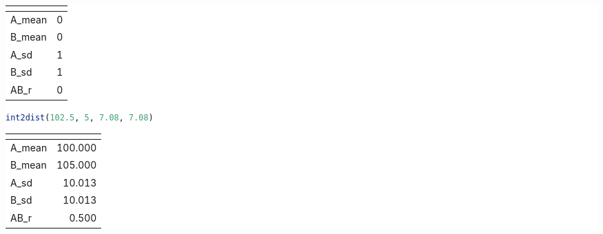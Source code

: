 
<table>
 <thead>
  <tr>
   <th style="text-align:left;">   </th>
   <th style="text-align:right;">  </th>
  </tr>
 </thead>
<tbody>
  <tr>
   <td style="text-align:left;"> A_mean </td>
   <td style="text-align:right;"> 0 </td>
  </tr>
  <tr>
   <td style="text-align:left;"> B_mean </td>
   <td style="text-align:right;"> 0 </td>
  </tr>
  <tr>
   <td style="text-align:left;"> A_sd </td>
   <td style="text-align:right;"> 1 </td>
  </tr>
  <tr>
   <td style="text-align:left;"> B_sd </td>
   <td style="text-align:right;"> 1 </td>
  </tr>
  <tr>
   <td style="text-align:left;"> AB_r </td>
   <td style="text-align:right;"> 0 </td>
  </tr>
</tbody>
</table>


```r
int2dist(102.5, 5, 7.08, 7.08)
```


<table>
 <thead>
  <tr>
   <th style="text-align:left;">   </th>
   <th style="text-align:right;">  </th>
  </tr>
 </thead>
<tbody>
  <tr>
   <td style="text-align:left;"> A_mean </td>
   <td style="text-align:right;"> 100.000 </td>
  </tr>
  <tr>
   <td style="text-align:left;"> B_mean </td>
   <td style="text-align:right;"> 105.000 </td>
  </tr>
  <tr>
   <td style="text-align:left;"> A_sd </td>
   <td style="text-align:right;"> 10.013 </td>
  </tr>
  <tr>
   <td style="text-align:left;"> B_sd </td>
   <td style="text-align:right;"> 10.013 </td>
  </tr>
  <tr>
   <td style="text-align:left;"> AB_r </td>
   <td style="text-align:right;"> 0.500 </td>
  </tr>